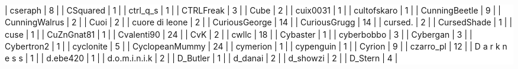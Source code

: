 | cseraph | 8 |
| CSquared | 1 |
| ctrl\_q\_s | 1 |
| CTRLFreak | 3 |
| Cube | 2 |
| cuix0031 | 1 |
| cultofskaro | 1 |
| CunningBeetle | 9 |
| CunningWalrus | 2 |
| Cuoi | 2 |
| cuore di leone | 2 |
| CuriousGeorge | 14 |
| CuriousGrugg | 14 |
| cursed. | 2 |
| CursedShade | 1 |
| cuse | 1 |
| CuZnGnat81 | 1 |
| Cvalenti90 | 24 |
| CvK | 2 |
| cwllc | 18 |
| Cybaster | 1 |
| cyberbobbo | 3 |
| Cybergan | 3 |
| Cybertron2 | 1 |
| cyclonite | 5 |
| CyclopeanMummy | 24 |
| cymerion | 1 |
| cypenguin | 1 |
| Cyrion | 9 |
| czarro\_pl | 12 |
| D a r k n e s s | 1 |
| d.ebe420 | 1 |
| d.o.m.i.n.i.k | 2 |
| D\_Butler | 1 |
| d\_danai | 2 |
| d\_showzi | 2 |
| D\_Stern | 4 |